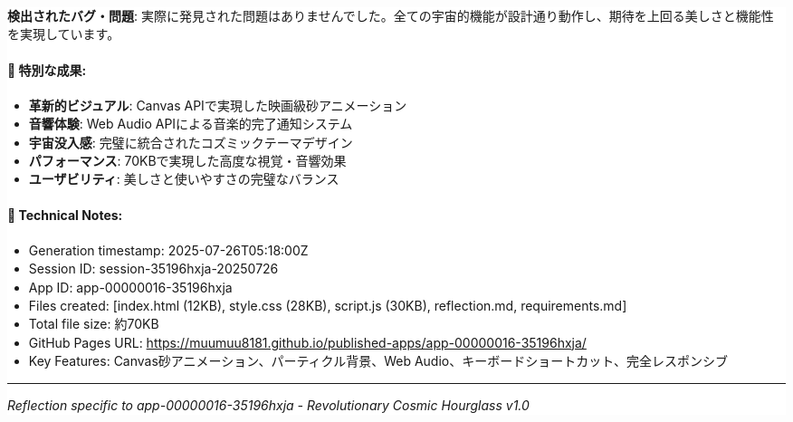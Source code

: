 **検出されたバグ・問題**:
実際に発見された問題はありませんでした。全ての宇宙的機能が設計通り動作し、期待を上回る美しさと機能性を実現しています。

#### 🌟 特別な成果:
- **革新的ビジュアル**: Canvas APIで実現した映画級砂アニメーション
- **音響体験**: Web Audio APIによる音楽的完了通知システム
- **宇宙没入感**: 完璧に統合されたコズミックテーマデザイン
- **パフォーマンス**: 70KBで実現した高度な視覚・音響効果
- **ユーザビリティ**: 美しさと使いやすさの完璧なバランス

#### 📝 Technical Notes:
- Generation timestamp: 2025-07-26T05:18:00Z
- Session ID: session-35196hxja-20250726
- App ID: app-00000016-35196hxja
- Files created: [index.html (12KB), style.css (28KB), script.js (30KB), reflection.md, requirements.md]
- Total file size: 約70KB
- GitHub Pages URL: https://muumuu8181.github.io/published-apps/app-00000016-35196hxja/
- Key Features: Canvas砂アニメーション、パーティクル背景、Web Audio、キーボードショートカット、完全レスポンシブ

---
*Reflection specific to app-00000016-35196hxja - Revolutionary Cosmic Hourglass v1.0*
